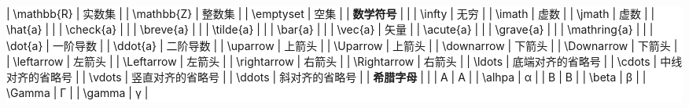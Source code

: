 | \mathbb{R}                   | 实数集           |
| \mathbb{Z}                   | 整数集           |
| \emptyset                    | 空集             |
| **数学符号**                 |                  |
| \infty                       | 无穷             |
| \imath                       | 虚数             |
| \jmath                       | 虚数             |
| \hat{a}                      |                  |
| \check{a}                    |                  |
| \breve{a}                    |                  |
| \tilde{a}                    |                  |
| \bar{a}                      |                  |
| \vec{a}                      | 矢量             |
| \acute{a}                    |                  |
| \grave{a}                    |                  |
| \mathring{a}                 |                  |
| \dot{a}                      | 一阶导数         |
| \ddot{a}                     | 二阶导数         |
| \uparrow                     | 上箭头           |
| \Uparrow                     | 上箭头           |
| \downarrow                   | 下箭头           |
| \Downarrow                   | 下箭头           |
| \leftarrow                   | 左箭头           |
| \Leftarrow                   | 左箭头           |
| \rightarrow                  | 右箭头           |
| \Rightarrow                  | 右箭头           |
| \ldots                       | 底端对齐的省略号 |
| \cdots                       | 中线对齐的省略号 |
| \vdots                       | 竖直对齐的省略号 |
| \ddots                       | 斜对齐的省略号   |
| **希腊字母**                 |                  |
| A                            | A                |
| \alhpa                       | α                |
| B                            | B                |
| \beta                        | β                |
| \Gamma                       | Γ                |
| \gamma                       | γ                |